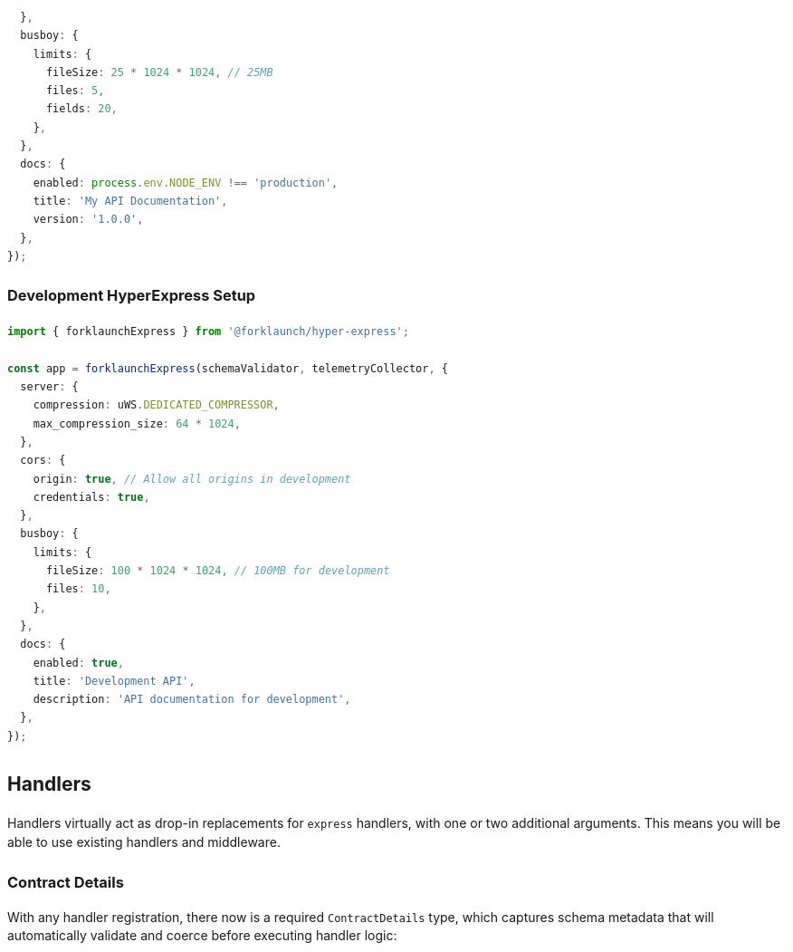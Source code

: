 ```typescript
  },
  busboy: {
    limits: {
      fileSize: 25 * 1024 * 1024, // 25MB
      files: 5,
      fields: 20,
    },
  },
  docs: {
    enabled: process.env.NODE_ENV !== 'production',
    title: 'My API Documentation',
    version: '1.0.0',
  },
});
```

### Development HyperExpress Setup
```typescript
import { forklaunchExpress } from '@forklaunch/hyper-express';

const app = forklaunchExpress(schemaValidator, telemetryCollector, {
  server: {
    compression: uWS.DEDICATED_COMPRESSOR,
    max_compression_size: 64 * 1024,
  },
  cors: {
    origin: true, // Allow all origins in development
    credentials: true,
  },
  busboy: {
    limits: {
      fileSize: 100 * 1024 * 1024, // 100MB for development
      files: 10,
    },
  },
  docs: {
    enabled: true,
    title: 'Development API',
    description: 'API documentation for development',
  },
});
```

## Handlers

Handlers virtually act as drop-in replacements for `express` handlers, with one or two additional arguments. This means you will be able to use existing handlers and middleware.

### Contract Details

With any handler registration, there now is a required `ContractDetails` type, which captures schema metadata that will automatically validate and coerce before executing handler logic:
